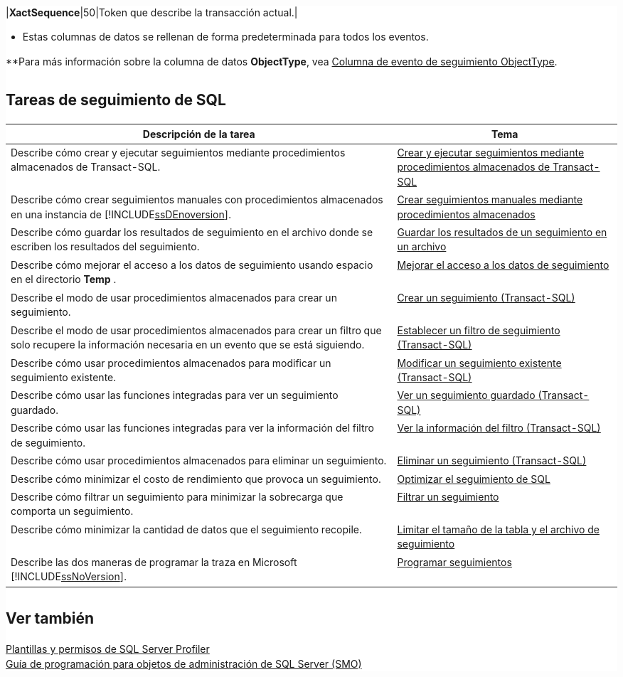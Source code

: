|**XactSequence**|50|Token que describe la transacción actual.|  
  
 * Estas columnas de datos se rellenan de forma predeterminada para todos los eventos.  
  
 \*\*Para más información sobre la columna de datos **ObjectType**, vea [Columna de evento de seguimiento ObjectType](../../relational-databases/event-classes/objecttype-trace-event-column.md).  
  
## <a name="sql-trace-tasks"></a>Tareas de seguimiento de SQL  
  
|Descripción de la tarea|Tema|  
|----------------------|-----------|  
|Describe cómo crear y ejecutar seguimientos mediante procedimientos almacenados de Transact-SQL.|[Crear y ejecutar seguimientos mediante procedimientos almacenados de Transact-SQL](../../relational-databases/sql-trace/create-and-run-traces-using-transact-sql-stored-procedures.md)|  
|Describe cómo crear seguimientos manuales con procedimientos almacenados en una instancia de [!INCLUDE[ssDEnoversion](../../includes/ssdenoversion-md.md)].|[Crear seguimientos manuales mediante procedimientos almacenados](../../relational-databases/sql-trace/create-manual-traces-using-stored-procedures.md)|  
|Describe cómo guardar los resultados de seguimiento en el archivo donde se escriben los resultados del seguimiento.|[Guardar los resultados de un seguimiento en un archivo](../../relational-databases/sql-trace/save-trace-results-to-a-file.md)|  
|Describe cómo mejorar el acceso a los datos de seguimiento usando espacio en el directorio **Temp** .|[Mejorar el acceso a los datos de seguimiento](../../relational-databases/sql-trace/improve-access-to-trace-data.md)|  
|Describe el modo de usar procedimientos almacenados para crear un seguimiento.|[Crear un seguimiento &#40;Transact-SQL&#41;](../../relational-databases/sql-trace/create-a-trace-transact-sql.md)|  
|Describe el modo de usar procedimientos almacenados para crear un filtro que solo recupere la información necesaria en un evento que se está siguiendo.|[Establecer un filtro de seguimiento &#40;Transact-SQL&#41;](../../relational-databases/sql-trace/set-a-trace-filter-transact-sql.md)|  
|Describe cómo usar procedimientos almacenados para modificar un seguimiento existente.|[Modificar un seguimiento existente &#40;Transact-SQL&#41;](../../relational-databases/sql-trace/modify-an-existing-trace-transact-sql.md)|  
|Describe cómo usar las funciones integradas para ver un seguimiento guardado.|[Ver un seguimiento guardado &#40;Transact-SQL&#41;](../../relational-databases/sql-trace/view-a-saved-trace-transact-sql.md)|  
|Describe cómo usar las funciones integradas para ver la información del filtro de seguimiento.|[Ver la información del filtro &#40;Transact-SQL&#41;](../../relational-databases/sql-trace/view-filter-information-transact-sql.md)|  
|Describe cómo usar procedimientos almacenados para eliminar un seguimiento.|[Eliminar un seguimiento &#40;Transact-SQL&#41;](../../relational-databases/sql-trace/delete-a-trace-transact-sql.md)|  
|Describe cómo minimizar el costo de rendimiento que provoca un seguimiento.|[Optimizar el seguimiento de SQL](../../relational-databases/sql-trace/optimize-sql-trace.md)|  
|Describe cómo filtrar un seguimiento para minimizar la sobrecarga que comporta un seguimiento.|[Filtrar un seguimiento](../../relational-databases/sql-trace/filter-a-trace.md)|  
|Describe cómo minimizar la cantidad de datos que el seguimiento recopile.|[Limitar el tamaño de la tabla y el archivo de seguimiento](../../relational-databases/sql-trace/limit-trace-file-and-table-sizes.md)|  
|Describe las dos maneras de programar la traza en Microsoft [!INCLUDE[ssNoVersion](../../includes/ssnoversion-md.md)].|[Programar seguimientos](../../relational-databases/sql-trace/schedule-traces.md)|  
  
## <a name="see-also"></a>Ver también  
 [Plantillas y permisos de SQL Server Profiler](../../tools/sql-server-profiler/sql-server-profiler-templates-and-permissions.md)   
 [Guía de programación para objetos de administración de SQL Server &#40;SMO&#41;](../../relational-databases/server-management-objects-smo/sql-server-management-objects-smo-programming-guide.md)  
  
  
